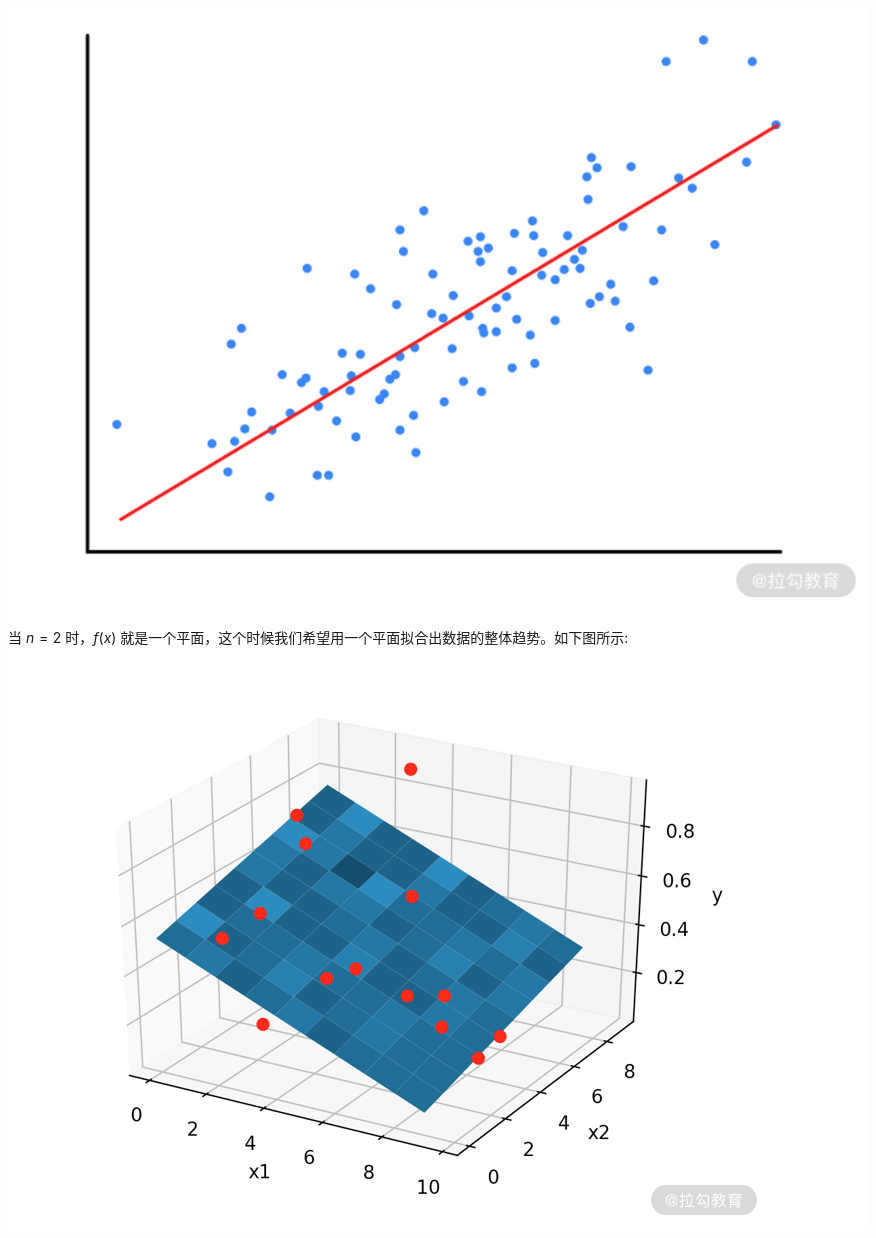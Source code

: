 ![](../../images/module_1/6_1.png)

当 $n=2$ 时，$f(x)$ 就是一个平面，这个时候我们希望用一个平面拟合出数据的整体趋势。如下图所示:

![](../../images/module_1/6_2.png)
